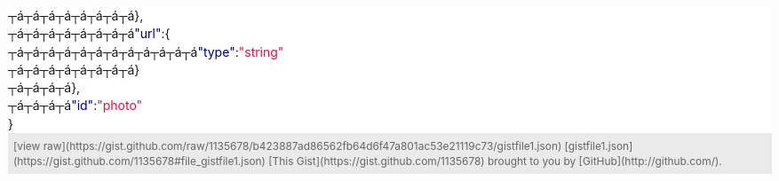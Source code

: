 <div style="margin:0px;padding:0px;border:0px;outline:0px;font-weight:inherit;font-style:inherit;font-size:100%;font-family:inherit;vertical-align:baseline;">┬á┬á┬á┬á┬á┬á┬á┬á<span style="margin:0px;padding:0px;border:0px;outline:0px;font-weight:inherit;font-style:inherit;font-size:100%;font-family:inherit;vertical-align:baseline;">},</span></div>

<div style="margin:0px;padding:0px;border:0px;outline:0px;font-weight:inherit;font-style:inherit;font-size:100%;font-family:inherit;vertical-align:baseline;">┬á┬á┬á┬á┬á┬á┬á┬á<span style="margin:0px;padding:0px;border:0px;outline:0px;font-weight:inherit;font-style:inherit;font-size:100%;font-family:inherit;vertical-align:baseline;color:rgb(0, 0, 128);">"url"</span><span style="margin:0px;padding:0px;border:0px;outline:0px;font-weight:inherit;font-style:inherit;font-size:100%;font-family:inherit;vertical-align:baseline;">:{</span></div>

<div style="margin:0px;padding:0px;border:0px;outline:0px;font-weight:inherit;font-style:inherit;font-size:100%;font-family:inherit;vertical-align:baseline;">┬á┬á┬á┬á┬á┬á┬á┬á┬á┬á┬á┬á<span style="margin:0px;padding:0px;border:0px;outline:0px;font-weight:inherit;font-style:inherit;font-size:100%;font-family:inherit;vertical-align:baseline;color:rgb(0, 0, 128);">"type"</span><span style="margin:0px;padding:0px;border:0px;outline:0px;font-weight:inherit;font-style:inherit;font-size:100%;font-family:inherit;vertical-align:baseline;">:</span><span style="margin:0px;padding:0px;border:0px;outline:0px;font-weight:inherit;font-style:inherit;font-size:100%;font-family:inherit;vertical-align:baseline;color:rgb(221, 17, 68);">"string"</span></div>

<div style="margin:0px;padding:0px;border:0px;outline:0px;font-weight:inherit;font-style:inherit;font-size:100%;font-family:inherit;vertical-align:baseline;">┬á┬á┬á┬á┬á┬á┬á┬á<span style="margin:0px;padding:0px;border:0px;outline:0px;font-weight:inherit;font-style:inherit;font-size:100%;font-family:inherit;vertical-align:baseline;">}</span></div>

<div style="margin:0px;padding:0px;border:0px;outline:0px;font-weight:inherit;font-style:inherit;font-size:100%;font-family:inherit;vertical-align:baseline;">┬á┬á┬á┬á<span style="margin:0px;padding:0px;border:0px;outline:0px;font-weight:inherit;font-style:inherit;font-size:100%;font-family:inherit;vertical-align:baseline;">},</span></div>

<div style="margin:0px;padding:0px;border:0px;outline:0px;font-weight:inherit;font-style:inherit;font-size:100%;font-family:inherit;vertical-align:baseline;">┬á┬á┬á┬á<span style="margin:0px;padding:0px;border:0px;outline:0px;font-weight:inherit;font-style:inherit;font-size:100%;font-family:inherit;vertical-align:baseline;color:rgb(0, 0, 128);">"id"</span><span style="margin:0px;padding:0px;border:0px;outline:0px;font-weight:inherit;font-style:inherit;font-size:100%;font-family:inherit;vertical-align:baseline;">:</span><span style="margin:0px;padding:0px;border:0px;outline:0px;font-weight:inherit;font-style:inherit;font-size:100%;font-family:inherit;vertical-align:baseline;color:rgb(221, 17, 68);">"photo"</span></div>

<div style="margin:0px;padding:0px;border:0px;outline:0px;font-weight:inherit;font-style:inherit;font-size:100%;font-family:inherit;vertical-align:baseline;"><span style="margin:0px;padding:0px;border:0px;outline:0px;font-weight:inherit;font-style:inherit;font-size:100%;font-family:inherit;vertical-align:baseline;">}</span></div>

</div>

</div>

<div style="margin:0px;padding:0.5em;border:0px;outline:0px;font-weight:inherit;font-style:inherit;font-size:85%;font-family:inherit;vertical-align:baseline;;color:rgb(102, 102, 102);background-color:rgb(234, 234, 234);">[view raw](https://gist.github.com/raw/1135678/b423887ad86562fb64d6f47a801ac53e21119c73/gistfile1.json) [gistfile1.json](https://gist.github.com/1135678#file_gistfile1.json) [This Gist](https://gist.github.com/1135678) brought to you by [GitHub](http://github.com/).</div>

</div>
